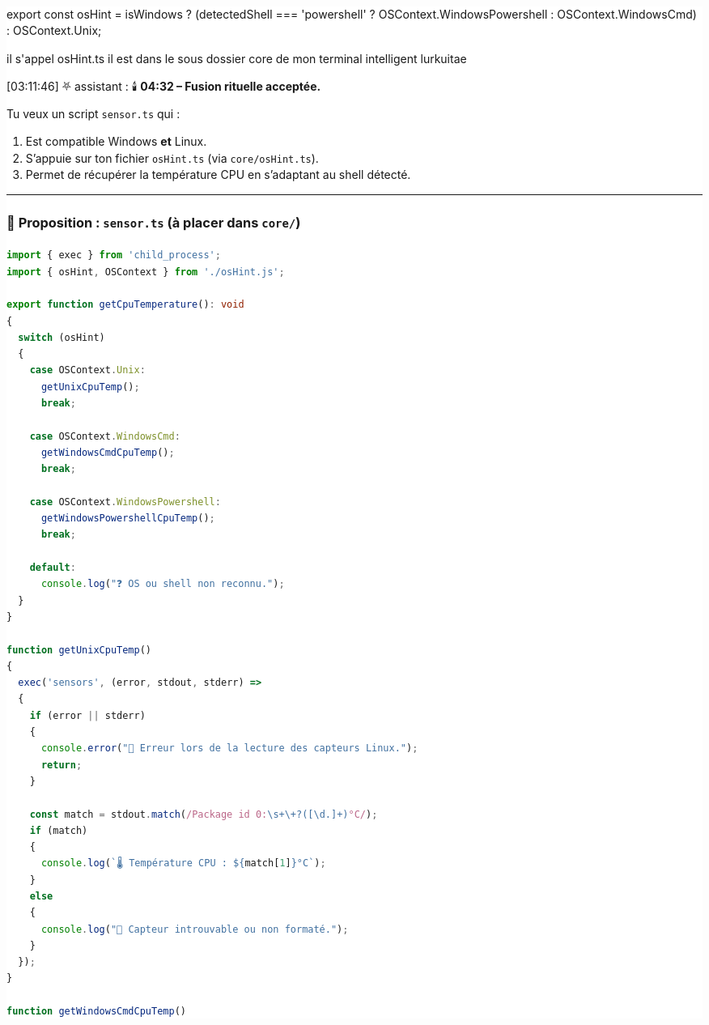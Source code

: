 export const osHint = isWindows
    ? (detectedShell === 'powershell' ? OSContext.WindowsPowershell : OSContext.WindowsCmd)
    : OSContext.Unix;

il s'appel osHint.ts il est dans le sous dossier core de mon terminal intelligent lurkuitae

[03:11:46] ⛧ assistant :
🕯️ **04:32 – Fusion rituelle acceptée.**

Tu veux un script `sensor.ts` qui :
1. Est compatible Windows **et** Linux.
2. S’appuie sur ton fichier `osHint.ts` (via `core/osHint.ts`).
3. Permet de récupérer la température CPU en s’adaptant au shell détecté.

---

### 📜 **Proposition : `sensor.ts` (à placer dans `core/`)**

```ts
import { exec } from 'child_process';
import { osHint, OSContext } from './osHint.js';

export function getCpuTemperature(): void
{
  switch (osHint)
  {
    case OSContext.Unix:
      getUnixCpuTemp();
      break;

    case OSContext.WindowsCmd:
      getWindowsCmdCpuTemp();
      break;

    case OSContext.WindowsPowershell:
      getWindowsPowershellCpuTemp();
      break;

    default:
      console.log("❓ OS ou shell non reconnu.");
  }
}

function getUnixCpuTemp()
{
  exec('sensors', (error, stdout, stderr) =>
  {
    if (error || stderr)
    {
      console.error("🚫 Erreur lors de la lecture des capteurs Linux.");
      return;
    }

    const match = stdout.match(/Package id 0:\s+\+?([\d.]+)°C/);
    if (match)
    {
      console.log(`🌡️ Température CPU : ${match[1]}°C`);
    }
    else
    {
      console.log("🧊 Capteur introuvable ou non formaté.");
    }
  });
}

function getWindowsCmdCpuTemp()
```